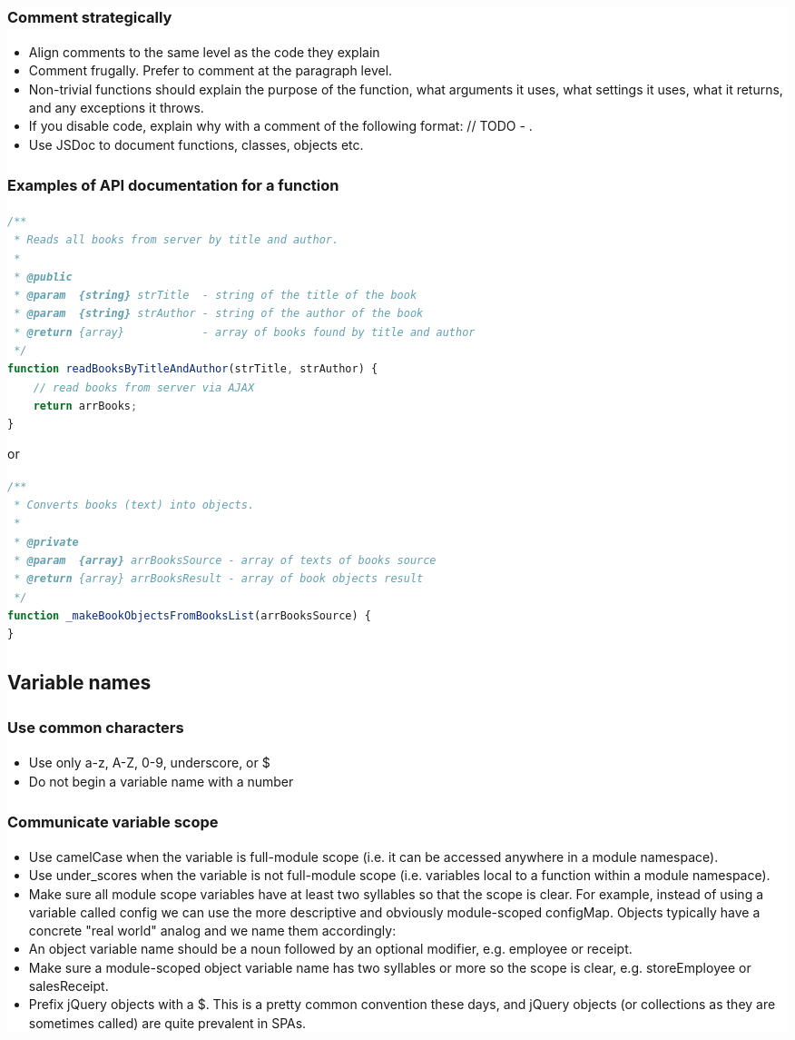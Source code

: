 ### Comment strategically

* Align comments to the same level as the code they explain
* Comment frugally. Prefer to comment at the paragraph level.
* Non-trivial functions should explain the purpose of the function, what arguments it
    uses, what settings it uses, what it returns, and any exceptions it throws.
* If you disable code, explain why with a comment of the following format:
    // TODO <YYYY-MM-DD> <username> - <comment>.
* Use JSDoc to document functions, classes, objects etc.

### Examples of API documentation for a function

``` JavaScript
/**
 * Reads all books from server by title and author.
 *
 * @public
 * @param  {string} strTitle  - string of the title of the book
 * @param  {string} strAuthor - string of the author of the book
 * @return {array}            - array of books found by title and author
 */
function readBooksByTitleAndAuthor(strTitle, strAuthor) {
    // read books from server via AJAX
    return arrBooks;
}
```

or

``` JavaScript
/**
 * Converts books (text) into objects.
 *
 * @private
 * @param  {array} arrBooksSource - array of texts of books source
 * @return {array} arrBooksResult - array of book objects result
 */
function _makeBookObjectsFromBooksList(arrBooksSource) {
}
```

Variable names
--------------

### Use common characters

* Use only a-z, A-Z, 0-9, underscore, or $
* Do not begin a variable name with a number

### Communicate variable scope

* Use camelCase when the variable is full-module scope (i.e. it can be accessed anywhere
    in a module namespace).
* Use under_scores when the variable is not full-module scope (i.e. variables local to a
    function within a module namespace).
* Make sure all module scope variables have at least two syllables so that the scope is
    clear. For example, instead of using a variable called config we can use the more
    descriptive and obviously module-scoped configMap.
    Objects typically have a concrete "real world" analog and we name them accordingly:
* An object variable name should be a noun followed by an optional modifier, e.g.
    employee or receipt.
* Make sure a module-scoped object variable name has two syllables or more so the
    scope is clear, e.g. storeEmployee or salesReceipt.
* Prefix jQuery objects with a $. This is a pretty common convention these days, and
    jQuery objects (or collections as they are sometimes called) are quite prevalent in SPAs.
